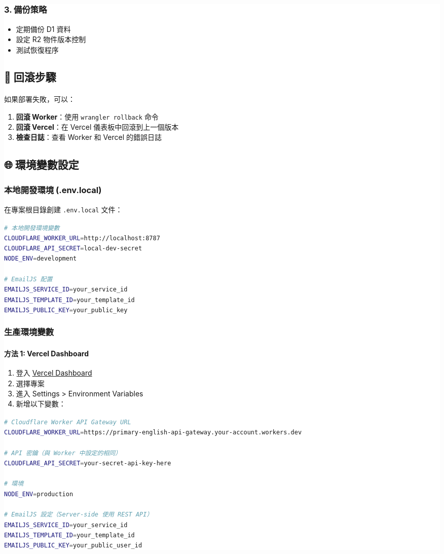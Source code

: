 ### 3. 備份策略
- 定期備份 D1 資料
- 設定 R2 物件版本控制
- 測試恢復程序

## 🔄 回滾步驟

如果部署失敗，可以：

1. **回滾 Worker**：使用 `wrangler rollback` 命令
2. **回滾 Vercel**：在 Vercel 儀表板中回滾到上一個版本
3. **檢查日誌**：查看 Worker 和 Vercel 的錯誤日誌

## 🌐 環境變數設定

### 本地開發環境 (.env.local)

在專案根目錄創建 `.env.local` 文件：

```bash
# 本地開發環境變數
CLOUDFLARE_WORKER_URL=http://localhost:8787
CLOUDFLARE_API_SECRET=local-dev-secret
NODE_ENV=development

# EmailJS 配置
EMAILJS_SERVICE_ID=your_service_id
EMAILJS_TEMPLATE_ID=your_template_id
EMAILJS_PUBLIC_KEY=your_public_key
```

### 生產環境變數

#### 方法 1: Vercel Dashboard
1. 登入 [Vercel Dashboard](https://vercel.com/dashboard)
2. 選擇專案
3. 進入 Settings > Environment Variables
4. 新增以下變數：

```bash
# Cloudflare Worker API Gateway URL
CLOUDFLARE_WORKER_URL=https://primary-english-api-gateway.your-account.workers.dev

# API 密鑰（與 Worker 中設定的相同）
CLOUDFLARE_API_SECRET=your-secret-api-key-here

# 環境
NODE_ENV=production

# EmailJS 設定（Server-side 使用 REST API）
EMAILJS_SERVICE_ID=your_service_id
EMAILJS_TEMPLATE_ID=your_template_id
EMAILJS_PUBLIC_KEY=your_public_user_id
```
